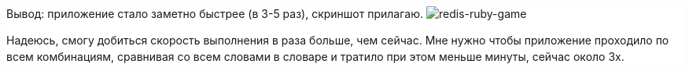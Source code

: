 Вывод: приложение стало заметно быстрее (в 3-5 раз), скриншот прилагаю.
![redis-ruby-game](http://vredniy.ru/wp-content/uploads/2012/03/redis-game.png)

Надеюсь, смогу добиться скорость выполнения в раза больше, чем сейчас. Мне нужно чтобы приложение проходило по всем комбинациям, сравнивая со всем словами в словаре и тратило при этом меньше минуты, сейчас около 3х.


